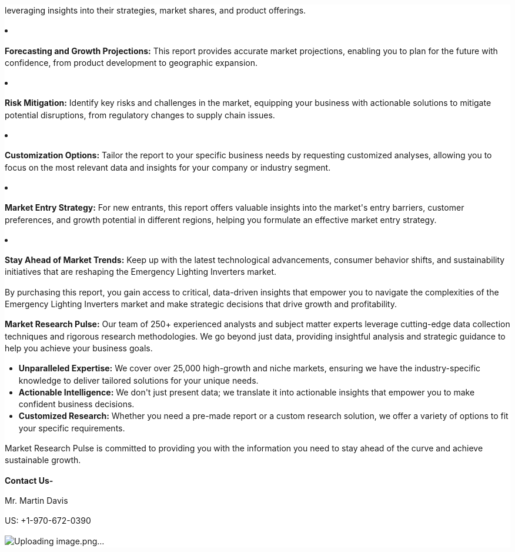 leveraging insights into their strategies, market shares, and product offerings.</p></li><li><p><strong>Forecasting and Growth Projections:</strong> This report provides accurate market projections, enabling you to plan for the future with confidence, from product development to geographic expansion.</p></li><li><p><strong>Risk Mitigation:</strong> Identify key risks and challenges in the market, equipping your business with actionable solutions to mitigate potential disruptions, from regulatory changes to supply chain issues.</p></li><li><p><strong>Customization Options:</strong> Tailor the report to your specific business needs by requesting customized analyses, allowing you to focus on the most relevant data and insights for your company or industry segment.</p></li><li><p><strong>Market Entry Strategy:</strong> For new entrants, this report offers valuable insights into the market's entry barriers, customer preferences, and growth potential in different regions, helping you formulate an effective market entry strategy.</p></li><li><p><strong>Stay Ahead of Market Trends:</strong> Keep up with the latest technological advancements, consumer behavior shifts, and sustainability initiatives that are reshaping the Emergency Lighting Inverters market.</p></li></ol><p>By purchasing this report, you gain access to critical, data-driven insights that empower you to navigate the complexities of the Emergency Lighting Inverters market and make strategic decisions that drive growth and profitability.</p><p><strong>Market Research Pulse:</strong>&nbsp;Our team of 250+ experienced analysts and subject matter experts leverage cutting-edge data collection techniques and rigorous research methodologies. We go beyond just data, providing insightful analysis and strategic guidance to help you achieve your business goals.</p><ul><li><strong>Unparalleled Expertise:</strong>&nbsp;We cover over 25,000 high-growth and niche markets, ensuring we have the industry-specific knowledge to deliver tailored solutions for your unique needs.</li><li><strong>Actionable Intelligence:</strong>&nbsp;We don't just present data; we translate it into actionable insights that empower you to make confident business decisions.</li><li><strong>Customized Research:</strong>&nbsp;Whether you need a pre-made report or a custom research solution, we offer a variety of options to fit your specific requirements.</li></ul><p>Market Research Pulse is committed to providing you with the information you need to stay ahead of the curve and achieve sustainable growth.</p><p><strong>Contact Us-</strong></p><p>Mr. Martin Davis</p><p>US: +1-970-672-0390</p>
![Uploading image.png…]()
